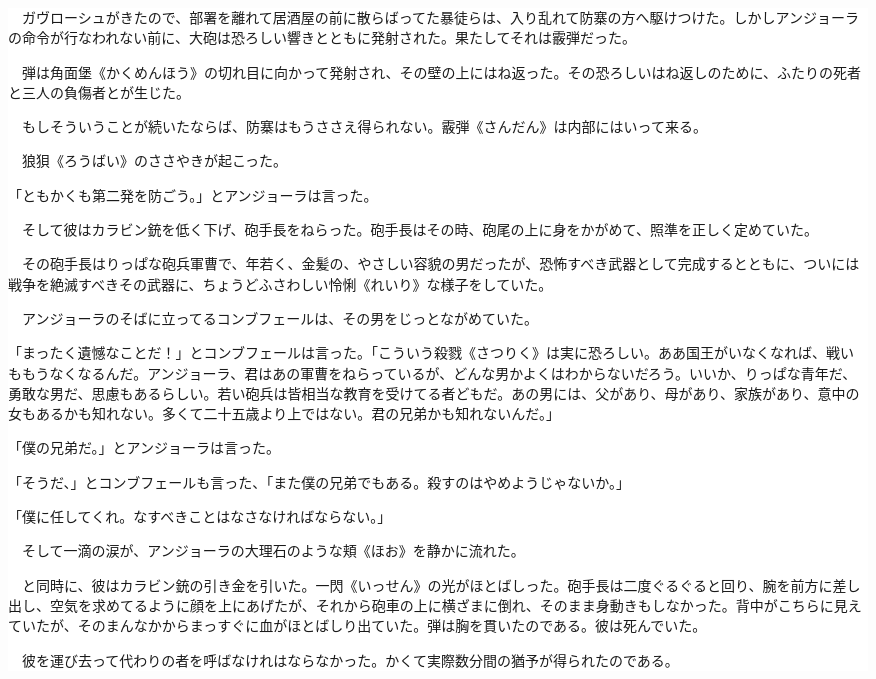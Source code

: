 　ガヴローシュがきたので、部署を離れて居酒屋の前に散らばってた暴徒らは、入り乱れて防寨の方へ駆けつけた。しかしアンジョーラの命令が行なわれない前に、大砲は恐ろしい響きとともに発射された。果たしてそれは霰弾だった。

　弾は角面堡《かくめんほう》の切れ目に向かって発射され、その壁の上にはね返った。その恐ろしいはね返しのために、ふたりの死者と三人の負傷者とが生じた。

　もしそういうことが続いたならば、防寨はもうささえ得られない。霰弾《さんだん》は内部にはいって来る。

　狼狽《ろうばい》のささやきが起こった。

「ともかくも第二発を防ごう。」とアンジョーラは言った。

　そして彼はカラビン銃を低く下げ、砲手長をねらった。砲手長はその時、砲尾の上に身をかがめて、照準を正しく定めていた。

　その砲手長はりっぱな砲兵軍曹で、年若く、金髪の、やさしい容貌の男だったが、恐怖すべき武器として完成するとともに、ついには戦争を絶滅すべきその武器に、ちょうどふさわしい怜悧《れいり》な様子をしていた。

　アンジョーラのそばに立ってるコンブフェールは、その男をじっとながめていた。

「まったく遺憾なことだ！」とコンブフェールは言った。「こういう殺戮《さつりく》は実に恐ろしい。ああ国王がいなくなれば、戦いももうなくなるんだ。アンジョーラ、君はあの軍曹をねらっているが、どんな男かよくはわからないだろう。いいか、りっぱな青年だ、勇敢な男だ、思慮もあるらしい。若い砲兵は皆相当な教育を受けてる者どもだ。あの男には、父があり、母があり、家族があり、意中の女もあるかも知れない。多くて二十五歳より上ではない。君の兄弟かも知れないんだ。」

「僕の兄弟だ。」とアンジョーラは言った。

「そうだ、」とコンブフェールも言った、「また僕の兄弟でもある。殺すのはやめようじゃないか。」

「僕に任してくれ。なすべきことはなさなければならない。」

　そして一滴の涙が、アンジョーラの大理石のような頬《ほお》を静かに流れた。

　と同時に、彼はカラビン銃の引き金を引いた。一閃《いっせん》の光がほとばしった。砲手長は二度ぐるぐると回り、腕を前方に差し出し、空気を求めてるように顔を上にあげたが、それから砲車の上に横ざまに倒れ、そのまま身動きもしなかった。背中がこちらに見えていたが、そのまんなかからまっすぐに血がほとばしり出ていた。弾は胸を貫いたのである。彼は死んでいた。

　彼を運び去って代わりの者を呼ばなけれはならなかった。かくて実際数分間の猶予が得られたのである。



